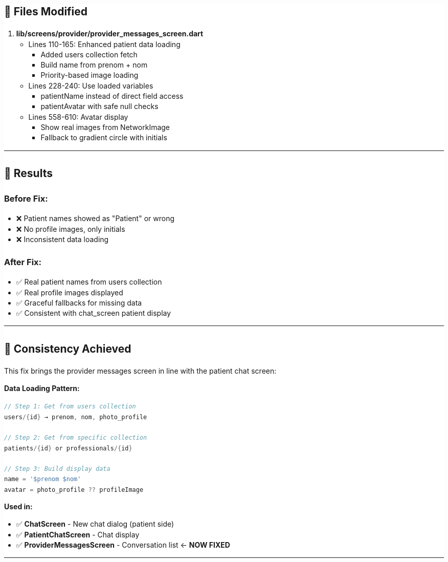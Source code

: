 
## 🔧 Files Modified

1. **lib/screens/provider/provider_messages_screen.dart**
   - Lines 110-165: Enhanced patient data loading
     - Added users collection fetch
     - Build name from prenom + nom
     - Priority-based image loading
   - Lines 228-240: Use loaded variables
     - patientName instead of direct field access
     - patientAvatar with safe null checks
   - Lines 558-610: Avatar display
     - Show real images from NetworkImage
     - Fallback to gradient circle with initials

---

## 🎯 Results

### Before Fix:
- ❌ Patient names showed as "Patient" or wrong
- ❌ No profile images, only initials
- ❌ Inconsistent data loading

### After Fix:
- ✅ Real patient names from users collection
- ✅ Real profile images displayed
- ✅ Graceful fallbacks for missing data
- ✅ Consistent with chat_screen patient display

---

## 🔄 Consistency Achieved

This fix brings the provider messages screen in line with the patient chat screen:

**Data Loading Pattern:**
```dart
// Step 1: Get from users collection
users/{id} → prenom, nom, photo_profile

// Step 2: Get from specific collection
patients/{id} or professionals/{id}

// Step 3: Build display data
name = '$prenom $nom'
avatar = photo_profile ?? profileImage
```

**Used in:**
- ✅ **ChatScreen** - New chat dialog (patient side)
- ✅ **PatientChatScreen** - Chat display
- ✅ **ProviderMessagesScreen** - Conversation list ← **NOW FIXED**

---